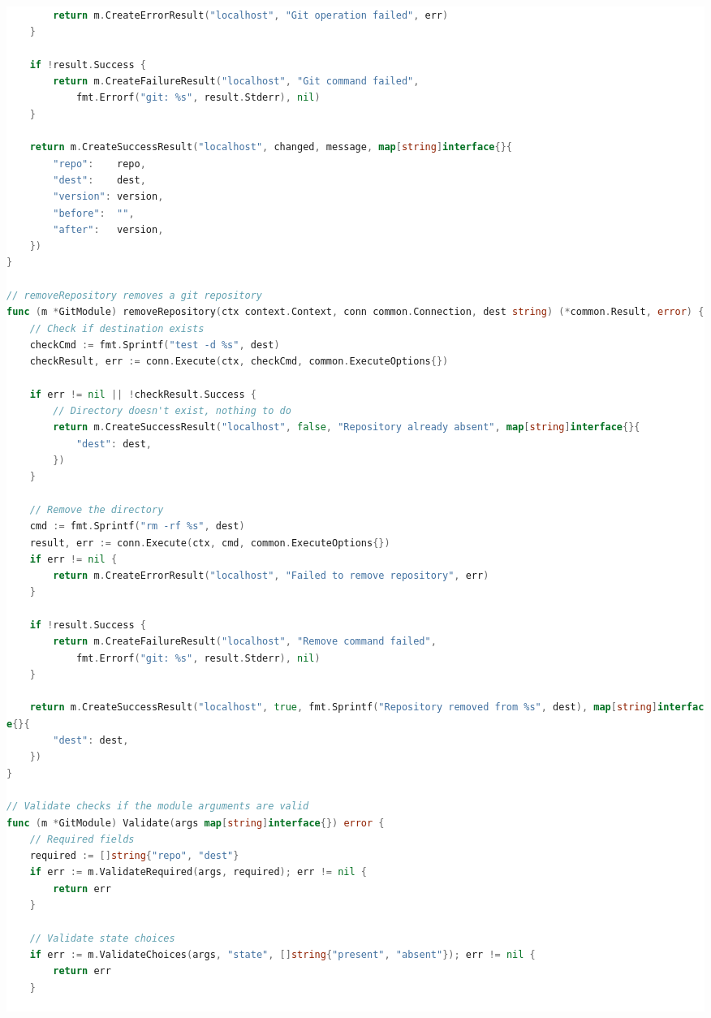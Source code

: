 ```go
		return m.CreateErrorResult("localhost", "Git operation failed", err)
	}
	
	if !result.Success {
		return m.CreateFailureResult("localhost", "Git command failed", 
			fmt.Errorf("git: %s", result.Stderr), nil)
	}
	
	return m.CreateSuccessResult("localhost", changed, message, map[string]interface{}{
		"repo":    repo,
		"dest":    dest,
		"version": version,
		"before":  "",
		"after":   version,
	})
}

// removeRepository removes a git repository
func (m *GitModule) removeRepository(ctx context.Context, conn common.Connection, dest string) (*common.Result, error) {
	// Check if destination exists
	checkCmd := fmt.Sprintf("test -d %s", dest)
	checkResult, err := conn.Execute(ctx, checkCmd, common.ExecuteOptions{})
	
	if err != nil || !checkResult.Success {
		// Directory doesn't exist, nothing to do
		return m.CreateSuccessResult("localhost", false, "Repository already absent", map[string]interface{}{
			"dest": dest,
		})
	}
	
	// Remove the directory
	cmd := fmt.Sprintf("rm -rf %s", dest)
	result, err := conn.Execute(ctx, cmd, common.ExecuteOptions{})
	if err != nil {
		return m.CreateErrorResult("localhost", "Failed to remove repository", err)
	}
	
	if !result.Success {
		return m.CreateFailureResult("localhost", "Remove command failed",
			fmt.Errorf("git: %s", result.Stderr), nil)
	}
	
	return m.CreateSuccessResult("localhost", true, fmt.Sprintf("Repository removed from %s", dest), map[string]interface{}{
		"dest": dest,
	})
}

// Validate checks if the module arguments are valid
func (m *GitModule) Validate(args map[string]interface{}) error {
	// Required fields
	required := []string{"repo", "dest"}
	if err := m.ValidateRequired(args, required); err != nil {
		return err
	}
	
	// Validate state choices
	if err := m.ValidateChoices(args, "state", []string{"present", "absent"}); err != nil {
		return err
	}
	
```